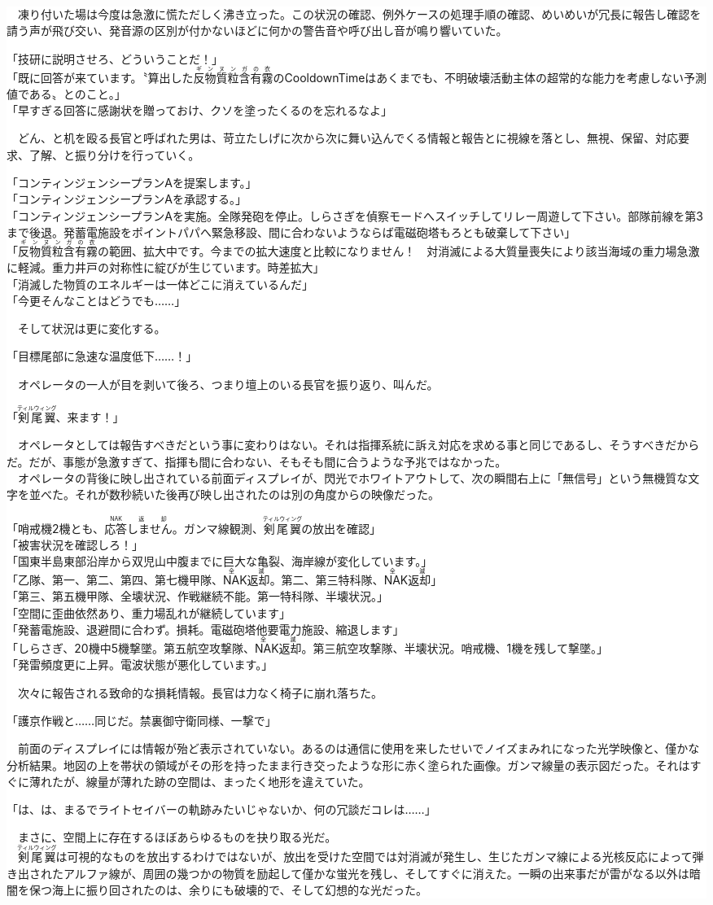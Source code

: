 &emsp;凍り付いた場は今度は急激に慌ただしく沸き立った。この状況の確認、例外ケースの処理手順の確認、めいめいが冗長に報告し確認を請う声が飛び交い、発音源の区別が付かないほどに何かの警告音や呼び出し音が鳴り響いていた。</br>

「技研に説明させろ、どういうことだ！」</br>
「既に回答が来ています。〝算出した<ruby><rb>反物質粒含有霧</rb><rt>ギンヌンガの衣</rt></ruby>のCooldownTimeはあくまでも、不明破壊活動主体の超常的な能力を考慮しない予測値である〟とのこと。」</br>
「早すぎる回答に感謝状を贈っておけ、クソを塗ったくるのを忘れるなよ」</br>

&emsp;どん、と机を殴る長官と呼ばれた男は、苛立たしげに次から次に舞い込んでくる情報と報告とに視線を落とし、無視、保留、対応要求、了解、と振り分けを行っていく。</br>

「コンティンジェンシープランAを提案します。」</br>
「コンティンジェンシープランAを承認する。」</br>
「コンティンジェンシープランAを実施。全隊発砲を停止。しらさぎを偵察モードへスイッチしてリレー周遊して下さい。部隊前線を第3まで後退。発蓄電施設をポイントパパへ緊急移設、間に合わないようならば電磁砲塔もろとも破棄して下さい」</br>
「<ruby><rb>反物質粒含有霧</rb><rt>ギンヌンガの衣</rt></ruby>の範囲、拡大中です。今までの拡大速度と比較になりません！&emsp;対消滅による大質量喪失により該当海域の重力場急激に軽減。重力井戸の対称性に綻びが生じています。時差拡大」</br>
「消滅した物質のエネルギーは一体どこに消えているんだ」</br>
「今更そんなことはどうでも……」</br>

&emsp;そして状況は更に変化する。</br>

「目標尾部に急速な温度低下……！」</br>

&emsp;オペレータの一人が目を剥いて後ろ、つまり壇上のいる長官を振り返り、叫んだ。</br>

「<ruby><rb>剣尾翼</rb><rt>ティルウィング</rt></ruby>、来ます！」</br>

&emsp;オペレータとしては報告すべきだという事に変わりはない。それは指揮系統に訴え対応を求める事と同じであるし、そうすべきだからだ。だが、事態が急激すぎて、指揮も間に合わない、そもそも間に合うような予兆ではなかった。</br>
&emsp;オペレータの背後に映し出されている前面ディスプレイが、閃光でホワイトアウトして、次の瞬間右上に「無信号」という無機質な文字を並べた。それが数秒続いた後再び映し出されたのは別の角度からの映像だった。</br>

「哨戒機2機とも、<ruby><rb>応答しません</rb><rt>NAK返却</rt></ruby>。ガンマ線観測、<ruby><rb>剣尾翼</rb><rt>ティルウィング</rt></ruby>の放出を確認」</br>
「被害状況を確認しろ！」</br>
「国東半島東部沿岸から双児山中腹までに巨大な亀裂、海岸線が変化しています。」</br>
「乙隊、第一、第二、第四、第七機甲隊、<ruby><rb>NAK返却</rb><rt>全滅</rt></ruby>。第二、第三特科隊、<ruby><rb>NAK返却</rb><rt>全滅</rt></ruby>」</br>
「第三、第五機甲隊、全壊状況、作戦継続不能。第一特科隊、半壊状況。」</br>
「空間に歪曲依然あり、重力場乱れが継続しています」</br>
「発蓄電施設、退避間に合わず。損耗。電磁砲塔他要電力施設、縮退します」</br>
「しらさぎ、20機中5機撃墜。第五航空攻撃隊、<ruby><rb>NAK返却</rb><rt>全滅</rt></ruby>。第三航空攻撃隊、半壊状況。哨戒機、1機を残して撃墜。」</br>
「発雷頻度更に上昇。電波状態が悪化しています。」</br>

&emsp;次々に報告される致命的な損耗情報。長官は力なく椅子に崩れ落ちた。</br>

「護京作戦と……同じだ。禁裏御守衛同様、一撃で」</br>

&emsp;前面のディスプレイには情報が殆ど表示されていない。あるのは通信に使用を来したせいでノイズまみれになった光学映像と、僅かな分析結果。地図の上を帯状の領域がその形を持ったまま行き交ったような形に赤く塗られた画像。ガンマ線量の表示図だった。それはすぐに薄れたが、線量が薄れた跡の空間は、まったく地形を違えていた。</br>

「は、は、まるでライトセイバーの軌跡みたいじゃないか、何の冗談だコレは……」</br>

&emsp;まさに、空間上に存在するほぼあらゆるものを抉り取る光だ。</br>
&emsp;<ruby><rb>剣尾翼</rb><rt>ティルウィング</rt></ruby>は可視的なものを放出するわけではないが、放出を受けた空間では対消滅が発生し、生じたガンマ線による光核反応によって弾き出されたアルファ線が、周囲の幾つかの物質を励起して僅かな蛍光を残し、そしてすぐに消えた。一瞬の出来事だが雷がなる以外は暗闇を保つ海上に振り回されたのは、余りにも破壊的で、そして幻想的な光だった。</br>
